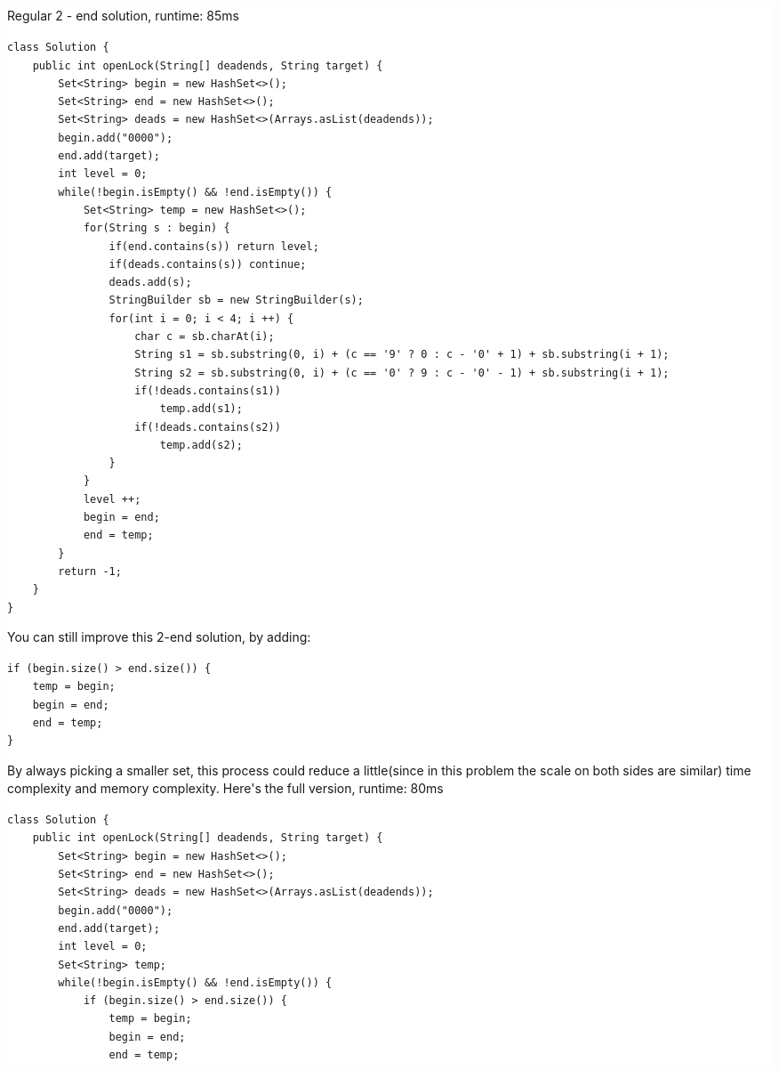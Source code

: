 
Regular 2 - end solution, runtime: 85ms

    
    
    class Solution {
        public int openLock(String[] deadends, String target) {
            Set<String> begin = new HashSet<>();
            Set<String> end = new HashSet<>();
            Set<String> deads = new HashSet<>(Arrays.asList(deadends));
            begin.add("0000");
            end.add(target);
            int level = 0;
            while(!begin.isEmpty() && !end.isEmpty()) {
                Set<String> temp = new HashSet<>();
                for(String s : begin) {
                    if(end.contains(s)) return level;
                    if(deads.contains(s)) continue;
                    deads.add(s);
                    StringBuilder sb = new StringBuilder(s);
                    for(int i = 0; i < 4; i ++) {
                        char c = sb.charAt(i);
                        String s1 = sb.substring(0, i) + (c == '9' ? 0 : c - '0' + 1) + sb.substring(i + 1);
                        String s2 = sb.substring(0, i) + (c == '0' ? 9 : c - '0' - 1) + sb.substring(i + 1);
                        if(!deads.contains(s1))
                            temp.add(s1);
                        if(!deads.contains(s2))
                            temp.add(s2);
                    }
                }
                level ++;
                begin = end;
                end = temp;
            }
            return -1;
        }
    }
    

You can still improve this 2-end solution, by adding:

    
    
    if (begin.size() > end.size()) {
        temp = begin;
        begin = end;
        end = temp;
    }
    

By always picking a smaller set, this process could reduce a little(since in
this problem the scale on both sides are similar) time complexity and memory
complexity. Here's the full version, runtime: 80ms

    
    
    class Solution {
        public int openLock(String[] deadends, String target) {
            Set<String> begin = new HashSet<>();
            Set<String> end = new HashSet<>();
            Set<String> deads = new HashSet<>(Arrays.asList(deadends));
            begin.add("0000");
            end.add(target);
            int level = 0;
            Set<String> temp;
            while(!begin.isEmpty() && !end.isEmpty()) {
                if (begin.size() > end.size()) {
                    temp = begin;
                    begin = end;
                    end = temp;